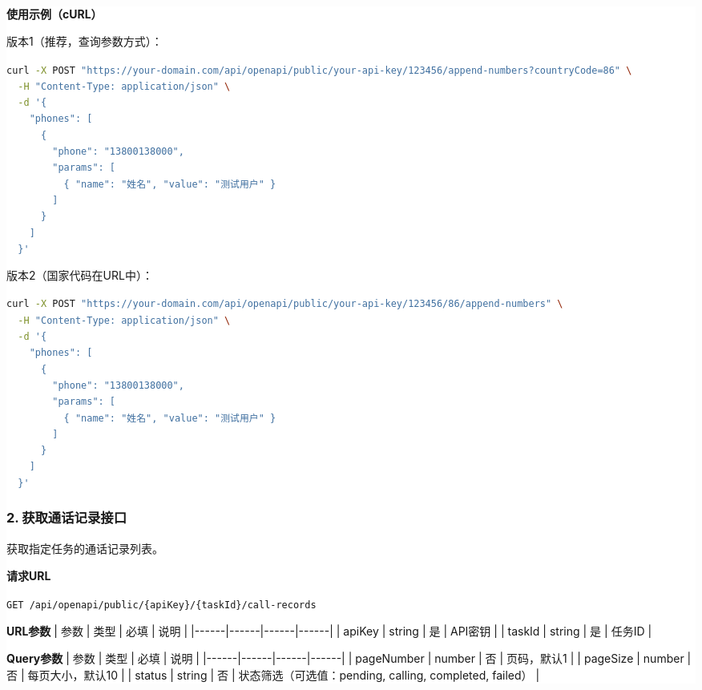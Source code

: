 **使用示例（cURL）**

版本1（推荐，查询参数方式）：
```bash
curl -X POST "https://your-domain.com/api/openapi/public/your-api-key/123456/append-numbers?countryCode=86" \
  -H "Content-Type: application/json" \
  -d '{
    "phones": [
      {
        "phone": "13800138000",
        "params": [
          { "name": "姓名", "value": "测试用户" }
        ]
      }
    ]
  }'
```

版本2（国家代码在URL中）：
```bash
curl -X POST "https://your-domain.com/api/openapi/public/your-api-key/123456/86/append-numbers" \
  -H "Content-Type: application/json" \
  -d '{
    "phones": [
      {
        "phone": "13800138000",
        "params": [
          { "name": "姓名", "value": "测试用户" }
        ]
      }
    ]
  }'
```

### 2. 获取通话记录接口

获取指定任务的通话记录列表。

**请求URL**
```
GET /api/openapi/public/{apiKey}/{taskId}/call-records
```

**URL参数**
| 参数 | 类型 | 必填 | 说明 |
|------|------|------|------|
| apiKey | string | 是 | API密钥 |
| taskId | string | 是 | 任务ID |

**Query参数**
| 参数 | 类型 | 必填 | 说明 |
|------|------|------|------|
| pageNumber | number | 否 | 页码，默认1 |
| pageSize | number | 否 | 每页大小，默认10 |
| status | string | 否 | 状态筛选（可选值：pending, calling, completed, failed） |
